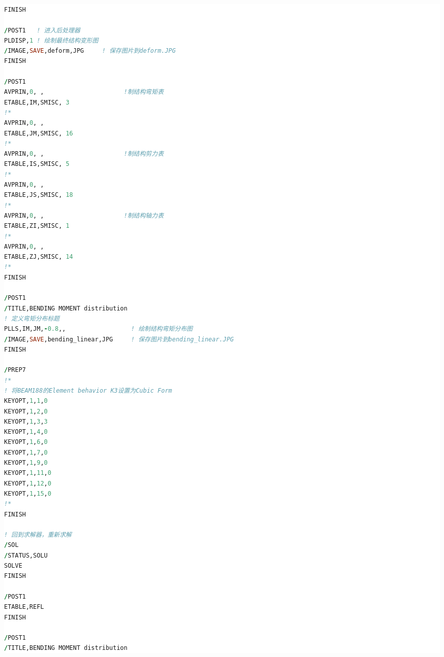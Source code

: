 ```fortran
FINISH

/POST1   ! 进入后处理器
PLDISP,1 ! 绘制最终结构变形图
/IMAGE,SAVE,deform,JPG     ! 保存图片到deform.JPG
FINISH

/POST1
AVPRIN,0, ,                      !制结构弯矩表
ETABLE,IM,SMISC, 3
!*
AVPRIN,0, ,
ETABLE,JM,SMISC, 16
!*
AVPRIN,0, ,                      !制结构剪力表
ETABLE,IS,SMISC, 5
!*
AVPRIN,0, ,
ETABLE,JS,SMISC, 18
!*
AVPRIN,0, ,                      !制结构轴力表
ETABLE,ZI,SMISC, 1
!*
AVPRIN,0, ,
ETABLE,ZJ,SMISC, 14
!*
FINISH

/POST1
/TITLE,BENDING MOMENT distribution
! 定义弯矩分布标题
PLLS,IM,JM,-0.8,,                  ! 绘制结构弯矩分布图
/IMAGE,SAVE,bending_linear,JPG     ! 保存图片到bending_linear.JPG
FINISH

/PREP7
!*
! 将BEAM188的Element behavior K3设置为Cubic Form
KEYOPT,1,1,0
KEYOPT,1,2,0
KEYOPT,1,3,3
KEYOPT,1,4,0
KEYOPT,1,6,0
KEYOPT,1,7,0
KEYOPT,1,9,0
KEYOPT,1,11,0
KEYOPT,1,12,0
KEYOPT,1,15,0
!*
FINISH

! 回到求解器，重新求解
/SOL
/STATUS,SOLU
SOLVE
FINISH

/POST1
ETABLE,REFL
FINISH

/POST1
/TITLE,BENDING MOMENT distribution
```